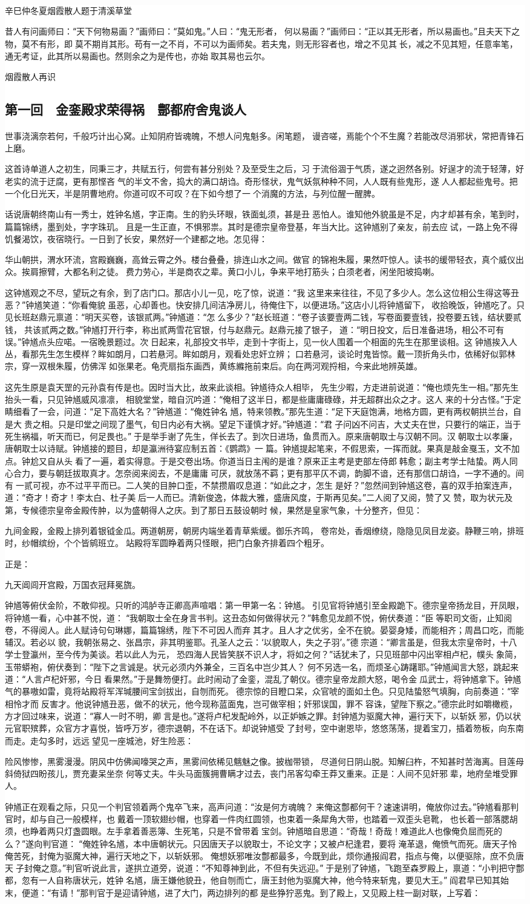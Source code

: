辛巳仲冬夏烟霞散人题于清溪草堂  

昔人有问画师曰：“天下何物易画？”画师曰：“莫如鬼。”人曰：“鬼无形者， 何以易画？”画师曰：“正以其无形者，所以易画也。”且夫天下之物，莫不有形，即 莫不期肖其形。苟有一之不肖，不可以为画师矣。若夫鬼，则无形容者也，增之不见其 长，减之不见其短，任意率笔，通无考证，此其所以易画也。然则余之为是传也，亦始 取其易也云尔。  

烟霞散人再识  

## 第一回　金銮殿求荣得祸　鄷都府舍鬼谈人  

世事浇漓奈若何，千般巧计出心窝。止知阴府皆魂魄，不想人问鬼魁多。闲笔题， 谩咨嗟，焉能个个不生魔？若能改尽消邪状，常把青锋石上磨。  

这首诗单道人之初生，同秉三才，共赋五行，何尝有甚分别处？及至受生之后，习 于流俗涸于气质，遂之迥然各别。好逞才的流于轻薄，好老实的流于迂腐，更有那悭吝 气的半文不舍，捣大的满口胡诌。奇形怪状，鬼气妖氛种种不同，人人既有些鬼形，遂 人人都起些鬼号。把一个化日光天，半是阴曹地府。你道可叹不可叹？在下如今想了一 个消魔的方法，与列位醒一醒脾。  

话说唐朝终南山有一秀士，姓钟名馗，字正南。生的豹头环眼，铁面虬须，甚是丑 恶怕人。谁知他外貌虽是不足，内才却甚有余，笔到时，篇篇锦绣，墨到处，字字珠玑。 且是一生正直，不惧邪祟。其时是德宗皇帝登基，年当大比。这钟馗别了亲友，前去应 试，一路上免不得饥餐渴饮，夜宿晓行。一日到了长安，果然好一个建都之地。怎见得：  

华山朝拱，渭水环流，宫殿巍巍，高耸云霄之外。楼台叠叠，排连山水之间。做官 的锦袍朱履，果然吓惊人。读书的缓带轻衣，真个威仪出众。挨肩擦臂，大都名利之徒。 费力劳心，半是商农之辈。黄口小儿，争来平地打筋头；白须老者，闲坐阳坡捣喇。  

这钟馗观之不尽，望玩之有余，到了店门口。那店小儿一见，吃了惊，说道：“我 这里来来往往，不见了多少人。怎么这位相公生得这等丑恶？”钟馗笑道：“你看俺貌 虽恶，心却善也。快安排几间洁净房儿，待俺住下，以便进场。”这店小儿将钟馗留下， 收拾晚饭，钟馗吃了。只见长班赵鼎元禀道：“明天买卷，该银贰两。”钟馗道：“怎 么多少？”赵长班道：“卷子该要壹两二钱，写卷面要壹钱，投卷要五钱，结状要贰钱， 共该贰两之数。”钟馗打开行李，称出贰两雪花官银，付与赵鼎元。赵鼎元接了银子， 道：“明日投文，后日准备进场，相公不可有误。”钟馗点头应喏。一宿晚景题过。次 日起来，礼部投文书毕，走到十字街上，见一伙人围着一个相面的先生在那里谈相。这 钟馗挨入人丛，看那先生怎生模样？眸如朗月，口若悬河。眸如朗月，观看处忠奸立辨； 口若悬河，谈论时鬼皆惊。戴一顶折角头巾，依稀好似郭林宗，穿一双根朱履，仿佛浑 如张果老。龟壳扇指东画西，黄练縧拖前束后。向在两河观捋相，今来此地辨英雄。  

这先生原是袁天罡的元孙袁有传是也。因时当大比，故来此谈相。钟馗待众人相毕， 先生少暇，方走进前说道：“俺也烦先生一相。”那先生抬头一看，只见钟馗威风凛凛， 相貌堂堂，暗自沉吟道：“俺相了这半日，都是些庸庸碌碌，并无超群出众之才。这人 来的十分古怪。”于定睛细看了一会，问道：“足下高姓大名？”钟馗道：“俺姓钟名 馗，特来领教。”那先生道：“足下天庭饱满，地格方圆，更有两权朝拱兰台，自是大 贵之相。只是印堂之间现了墨气，旬日内必有大祸。望足下谨慎才好。”钟馗道：“君 子问凶不问吉，大丈夫在世，只要行的端正，当于死生祸福，听天而已，何足畏也。” 于是举手谢了先生，佯长去了。到次日进场，鱼贯而入。原来唐朝取士与汉朝不同。汉 朝取士以孝廉，唐朝取士以诗赋。钟馗接的题目，却是瀛洲待宴应制五首：《鹦鹉》一 篇。钟馗提起笔来，不假思索，一挥而就。果真是敲金戛玉，文不加点。钟尬又自从头 看了一遍，着实得意。于是交卷出场。你道当日主闱的是谁？原来正主考是吏部左侍郎 韩愈；副主考学士陆蛰。两人同心合力，要与朝廷拔取真才。怎奈阅来阅去，不是庸庸 可厌，就放荡不羁；更有那平仄不调，韵脚不谙，还有那信口胡诌，一字不通的。间有 一贰可视，亦不过平平而已。二人笑的目肿口歪，不禁攒眉叹息道：“如此之才，怎生 是好？”忽然间到钟馗这卷，喜的双手拍案连声，道：“奇才！奇才！李太白、杜子美 后一人而已。清新俊逸，体裁大雅，盛唐风度，于斯再见矣。”二人阅了又阅，赞了又 赞，取为状元及第，专候德宗皇帝金殿传肿，以为盛朝得人之庆。到了那日五鼓设朝时 候，果然是皇家气象，十分整齐，但见：  

九间金殿，金殿上排列着银钺金瓜。两道朝房，朝房内端坐着青草紫缓。御乐齐鸣， 卷帘处，香烟缭绕，隐隐见凤目龙姿。静鞭三响，排班时，纱帽缤纷，个个皆鹓班立。 站殿将军圆睁着两只怪眼，把门白象齐排着四个粗牙。  

正是：  

九天阊闾开宫殿，万国衣冠拜冕旒。  

钟馗等俯伏金阶，不敢仰视。只听的鸿胪寺正卿高声喧唱：第一甲第一名：钟馗。 引见官将钟馗引至金殿跪下。德宗皇帝扬龙目，开凤眼，将钟馗一看，心中甚不悦，道： “我朝取士全在身言书判。这丑态如何做得状元？”韩愈见龙颜不悦，俯伏奏道：“臣 等职司文衙，止知阅卷，不得阅人。此人赋诗句句琳娜，篇篇锦绣，陛下不可因人而弃 其才。且人才之优劣，全不在貌。晏婴身矮，而能相齐；周昌口吃，而能辅汉。若必以 貌，我朝张易之、张昌宗，非其明鉴耶。孔圣人之云：‘以貌取人，失之子羽’。”德 宗道：“卿言虽是，但我太宗皇帝时，十八学士登瀛州，至今传为美谈。若以此人为元， 恐四海人民皆笑朕不识人才，将如之何？”话犹未了，只见班部中闪出宰相卢杞，幞头 象简，玉带蟒袍，俯伏奏到：“陛下之言诚是。状元必须内外兼全，三百名中岂少其人？ 何不另选一名，而烦圣心踌躇耶。”钟馗闻言大怒，跳起来道：“人言卢杞奸邪，今日 看果然。”于是舞笏便打。此时闹动了金銮，混乱了朝仪。德宗皇帝龙颜大怒，喝令金 瓜武士，将钟馗拿下。钟馗气的暴嗷如雷，竟将站殿将军浑瑊腰间宝剑拔出，自刎而死。 德宗惊的目瞪口呆，众官唬的面如土色。只见陆蛰怒气填胸，向前奏道：“宰相怜才而 反害才。他说钟馗丑恶，做不的状元，他今现称蓝面鬼，岂可做宰相；奸邪误国，罪不 容诛，望陛下察之。”德宗此时如嚼橄榄，方才回过味来，说道：“寡人一时不明，卿 言是也。”遂将卢杞发配岭外，以正妒嫉之罪。封钟馗为驱魔大神，遍行天下，以斩妖 邪，仍以状元官职殡葬，众官方才喜悦，皆呼万岁，德宗退朝，不在话下。却说钟馗受 了封号，空中谢恩毕，悠悠荡荡，提着宝刀，插着笏板，向东南而走。走勾多时，远远 望见一座城池，好生险恶：  

险风惨惨，黑雾漫漫。阴风中仿佛闻嚎哭之声，黑雾间依稀见魑魅之像。披枷带锁， 尽道何日阴山脱。知解臼杵，不知甚时苦海离。目莲母斜倚狱四盼孩儿，贾充妻呆坐奈 何等丈夫。牛头马面簇拥曹瞒才过去，丧门吊客勾牵王莽又重来。正是：人间不见奸邪 辈，地府垒堆受罪人。  

钟馗正在观看之际，只见一个判官领着两个鬼卒飞来，高声问道：“汝是何方魂魄？ 来俺这鄷都何干？速速讲明，俺放你过去。”钟馗看那判官时，却与自己一般模样，也 戴着一顶软翅纱帽，也穿着一件肉红圆领，也束着一条犀角大带，也踏着一双歪头皂靴， 也长着一部落腮胡须，也睁着两只灯盏圆眼。左手拿着善恶簿、生死笔，只是不曾带着 宝剑。钟馗暗自思道：“奇哉！奇哉！难道此人也像俺负屈而死的么？”遂向判官道： “俺姓钟名馗，本中唐朝状元。只因唐天子以貌取士，不论文字；又被卢杞逢君，要将 淹革退，俺愤气而死。唐天子怜俺苦死，封俺为驱魔大神，遍行天地之下，以斩妖邪。 俺想妖邪唯汝鄷都最多，今既到此，烦你通报阎君，指点与俺，以便驱除，庶不负唐天 子封俺之意。”判官听说此言，遂拱立道旁，说道：“不知尊神到此，不但有失远迎。” 于是别了钟馗，飞跑至森罗殿上，禀道：“小判把守鄷都，忽有一人自称唐状元，姓钟 名馗，唐王嫌他貌丑，他自刎而亡，唐王封他为驱魔大神，他今特来斩鬼，要见大王。” 阎君早已知其始末，便道：“有请！”那判官于是迎请钟馗，进了大门，两边排列的都 是些狰狞恶鬼。到了殿上，又见殿上柱一副对联，上写着：  
